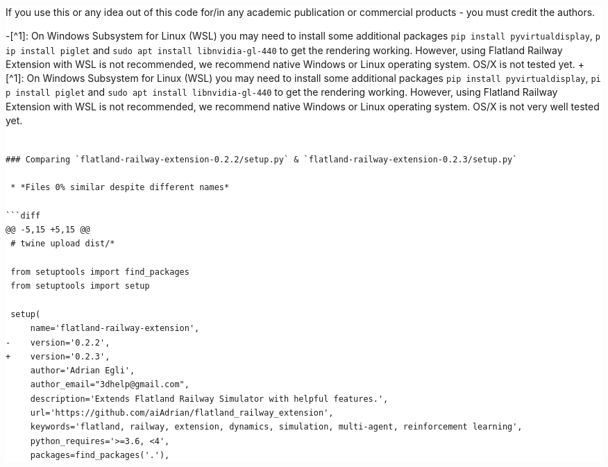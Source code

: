  If you use this or any idea out of this code for/in any academic publication or commercial products -
 you must credit the authors.
 
 
 
-[^1]: On Windows Subsystem for Linux (WSL) you may need to install some additional packages `pip install pyvirtualdisplay`, `pip install piglet` and `sudo apt install libnvidia-gl-440` to get the rendering working. However, using Flatland Railway Extension with WSL is not recommended, we recommend native Windows or Linux operating system. OS/X is not tested yet.
+[^1]: On Windows Subsystem for Linux (WSL) you may need to install some additional packages `pip install pyvirtualdisplay`, `pip install piglet` and `sudo apt install libnvidia-gl-440` to get the rendering working. However, using Flatland Railway Extension with WSL is not recommended, we recommend native Windows or Linux operating system. OS/X is not very well tested yet.
```

### Comparing `flatland-railway-extension-0.2.2/setup.py` & `flatland-railway-extension-0.2.3/setup.py`

 * *Files 0% similar despite different names*

```diff
@@ -5,15 +5,15 @@
 # twine upload dist/*
 
 from setuptools import find_packages
 from setuptools import setup
 
 setup(
     name='flatland-railway-extension',
-    version='0.2.2',
+    version='0.2.3',
     author='Adrian Egli',
     author_email="3dhelp@gmail.com",
     description='Extends Flatland Railway Simulator with helpful features.',
     url='https://github.com/aiAdrian/flatland_railway_extension',
     keywords='flatland, railway, extension, dynamics, simulation, multi-agent, reinforcement learning',
     python_requires='>=3.6, <4',
     packages=find_packages('.'),
```

